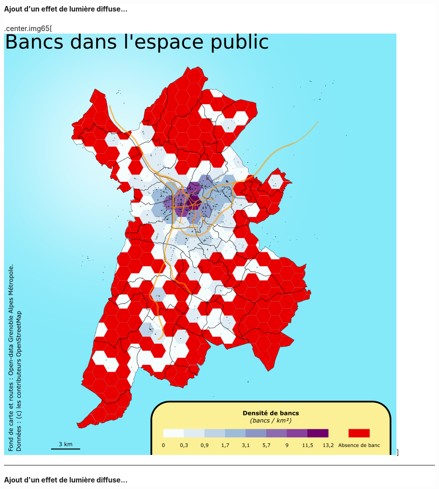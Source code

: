 #### Ajout d'un effet de lumière diffuse...

.center.img65[![](img/bancs_blue1.png)]

---
#### Ajout d'un effet de lumière diffuse...
